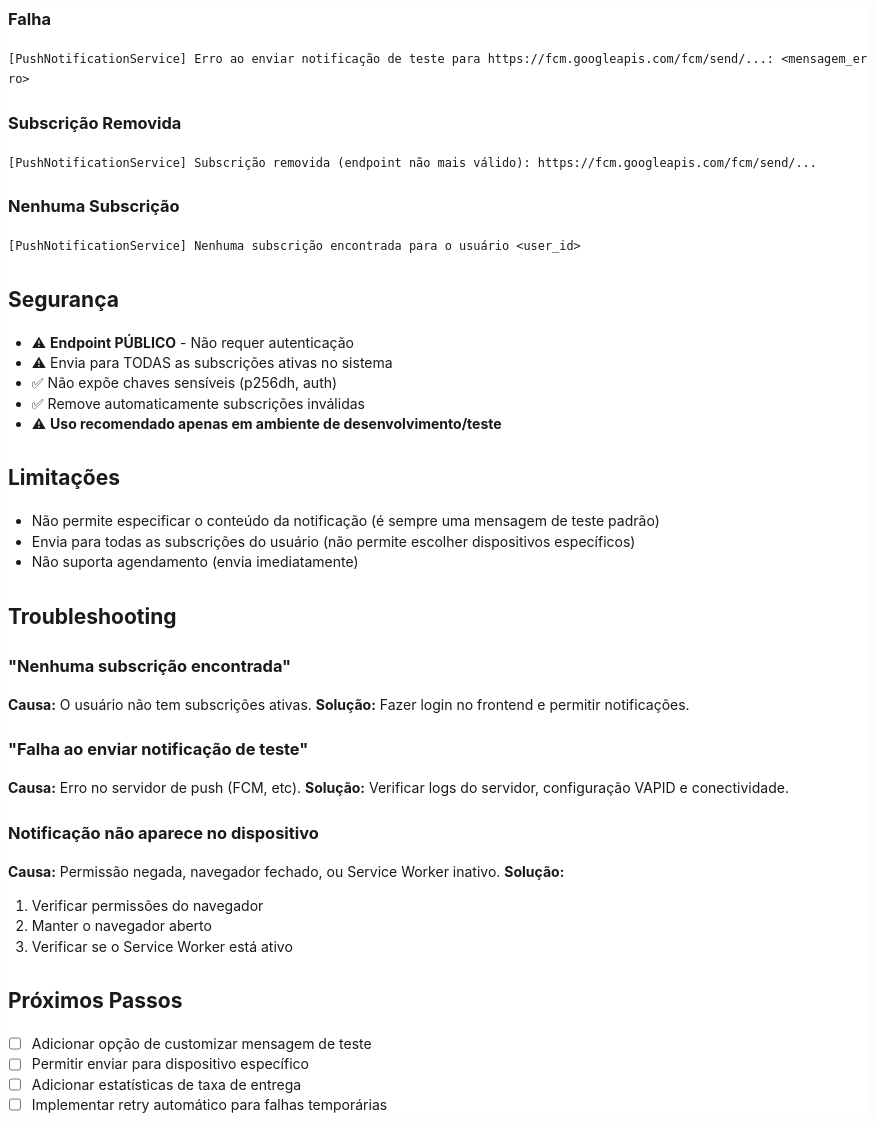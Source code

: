 ### Falha
```
[PushNotificationService] Erro ao enviar notificação de teste para https://fcm.googleapis.com/fcm/send/...: <mensagem_erro>
```

### Subscrição Removida
```
[PushNotificationService] Subscrição removida (endpoint não mais válido): https://fcm.googleapis.com/fcm/send/...
```

### Nenhuma Subscrição
```
[PushNotificationService] Nenhuma subscrição encontrada para o usuário <user_id>
```

## Segurança

- ⚠️ **Endpoint PÚBLICO** - Não requer autenticação
- ⚠️ Envia para TODAS as subscrições ativas no sistema
- ✅ Não expõe chaves sensíveis (p256dh, auth)
- ✅ Remove automaticamente subscrições inválidas
- ⚠️ **Uso recomendado apenas em ambiente de desenvolvimento/teste**

## Limitações

- Não permite especificar o conteúdo da notificação (é sempre uma mensagem de teste padrão)
- Envia para todas as subscrições do usuário (não permite escolher dispositivos específicos)
- Não suporta agendamento (envia imediatamente)

## Troubleshooting

### "Nenhuma subscrição encontrada"
**Causa:** O usuário não tem subscrições ativas.
**Solução:** Fazer login no frontend e permitir notificações.

### "Falha ao enviar notificação de teste"
**Causa:** Erro no servidor de push (FCM, etc).
**Solução:** Verificar logs do servidor, configuração VAPID e conectividade.

### Notificação não aparece no dispositivo
**Causa:** Permissão negada, navegador fechado, ou Service Worker inativo.
**Solução:** 
1. Verificar permissões do navegador
2. Manter o navegador aberto
3. Verificar se o Service Worker está ativo

## Próximos Passos

- [ ] Adicionar opção de customizar mensagem de teste
- [ ] Permitir enviar para dispositivo específico
- [ ] Adicionar estatísticas de taxa de entrega
- [ ] Implementar retry automático para falhas temporárias
